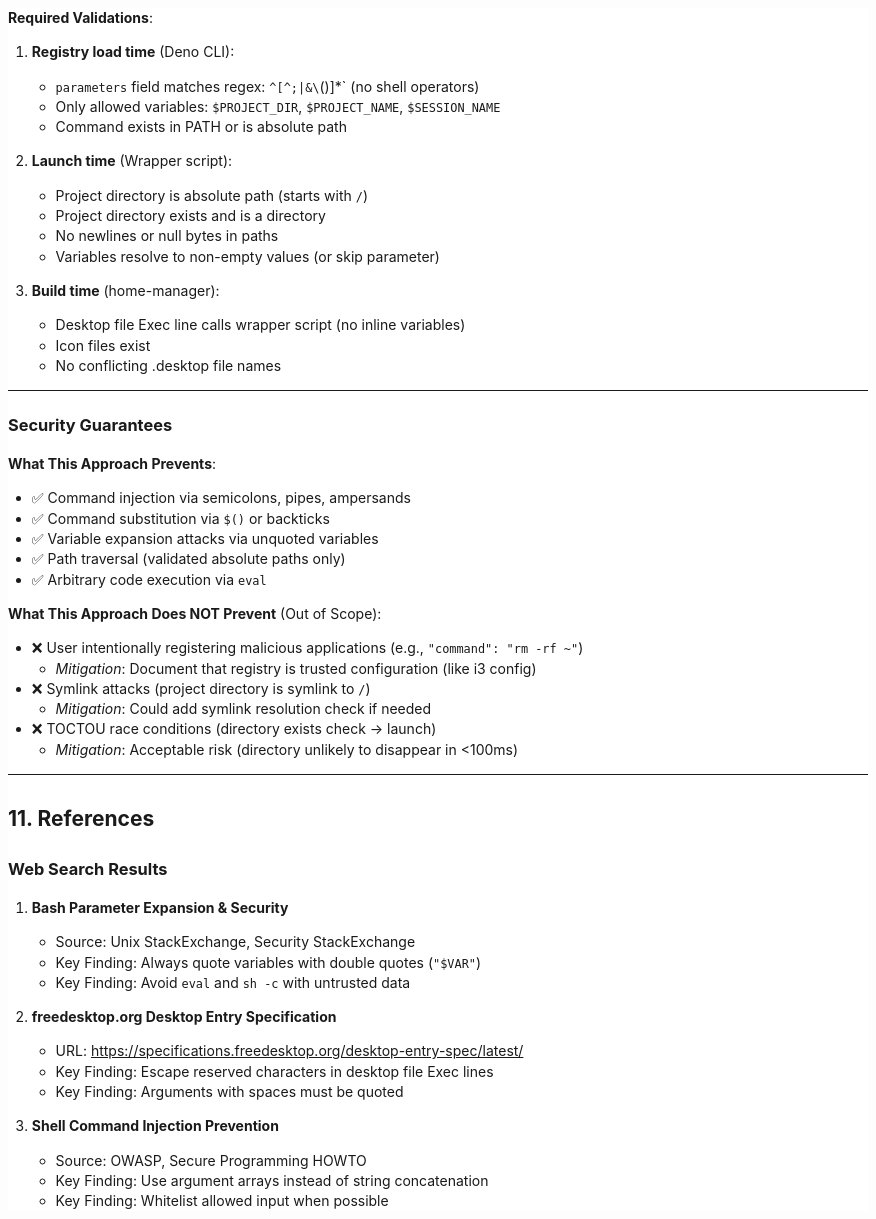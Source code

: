 **Required Validations**:
1. **Registry load time** (Deno CLI):
   - `parameters` field matches regex: `^[^;|&\`$(){}]*$` (no shell operators)
   - Only allowed variables: `$PROJECT_DIR`, `$PROJECT_NAME`, `$SESSION_NAME`
   - Command exists in PATH or is absolute path

2. **Launch time** (Wrapper script):
   - Project directory is absolute path (starts with `/`)
   - Project directory exists and is a directory
   - No newlines or null bytes in paths
   - Variables resolve to non-empty values (or skip parameter)

3. **Build time** (home-manager):
   - Desktop file Exec line calls wrapper script (no inline variables)
   - Icon files exist
   - No conflicting .desktop file names

---

### Security Guarantees

**What This Approach Prevents**:
- ✅ Command injection via semicolons, pipes, ampersands
- ✅ Command substitution via `$()` or backticks
- ✅ Variable expansion attacks via unquoted variables
- ✅ Path traversal (validated absolute paths only)
- ✅ Arbitrary code execution via `eval`

**What This Approach Does NOT Prevent** (Out of Scope):
- ❌ User intentionally registering malicious applications (e.g., `"command": "rm -rf ~"`)
  - *Mitigation*: Document that registry is trusted configuration (like i3 config)
- ❌ Symlink attacks (project directory is symlink to `/`)
  - *Mitigation*: Could add symlink resolution check if needed
- ❌ TOCTOU race conditions (directory exists check → launch)
  - *Mitigation*: Acceptable risk (directory unlikely to disappear in <100ms)

---

## 11. References

### Web Search Results

1. **Bash Parameter Expansion & Security**
   - Source: Unix StackExchange, Security StackExchange
   - Key Finding: Always quote variables with double quotes (`"$VAR"`)
   - Key Finding: Avoid `eval` and `sh -c` with untrusted data

2. **freedesktop.org Desktop Entry Specification**
   - URL: https://specifications.freedesktop.org/desktop-entry-spec/latest/
   - Key Finding: Escape reserved characters in desktop file Exec lines
   - Key Finding: Arguments with spaces must be quoted

3. **Shell Command Injection Prevention**
   - Source: OWASP, Secure Programming HOWTO
   - Key Finding: Use argument arrays instead of string concatenation
   - Key Finding: Whitelist allowed input when possible
